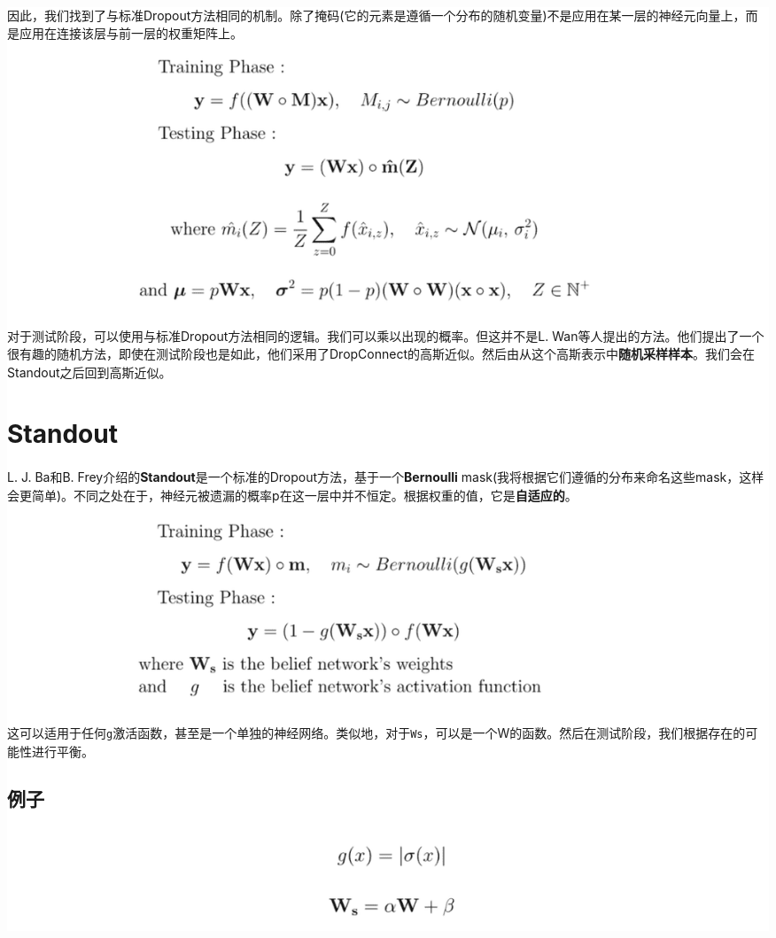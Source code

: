 因此，我们找到了与标准Dropout方法相同的机制。除了掩码(它的元素是遵循一个分布的随机变量)不是应用在某一层的神经元向量上，而是应用在连接该层与前一层的权重矩阵上。

![](../img/fc5217300b751626b0ac8d860c926815.png)

对于测试阶段，可以使用与标准Dropout方法相同的逻辑。我们可以乘以出现的概率。但这并不是L. Wan等人提出的方法。他们提出了一个很有趣的随机方法，即使在测试阶段也是如此，他们采用了DropConnect的高斯近似。然后由从这个高斯表示中**随机采样样本**。我们会在Standout之后回到高斯近似。

# Standout

L. J. Ba和B. Frey介绍的**Standout**是一个标准的Dropout方法，基于一个**Bernoulli** mask(我将根据它们遵循的分布来命名这些mask，这样会更简单)。不同之处在于，神经元被遗漏的概率p在这一层中并不恒定。根据权重的值，它是**自适应的**。

![](../img/d45207c3aed016878c27d155a9b45279.png)

这可以适用于任何`g`激活函数，甚至是一个单独的神经网络。类似地，对于`Ws`，可以是一个W的函数。然后在测试阶段，我们根据存在的可能性进行平衡。

## 例子

![](../img/c6bc49fd72bfd19c7f7ebb437559e0c2.png)
